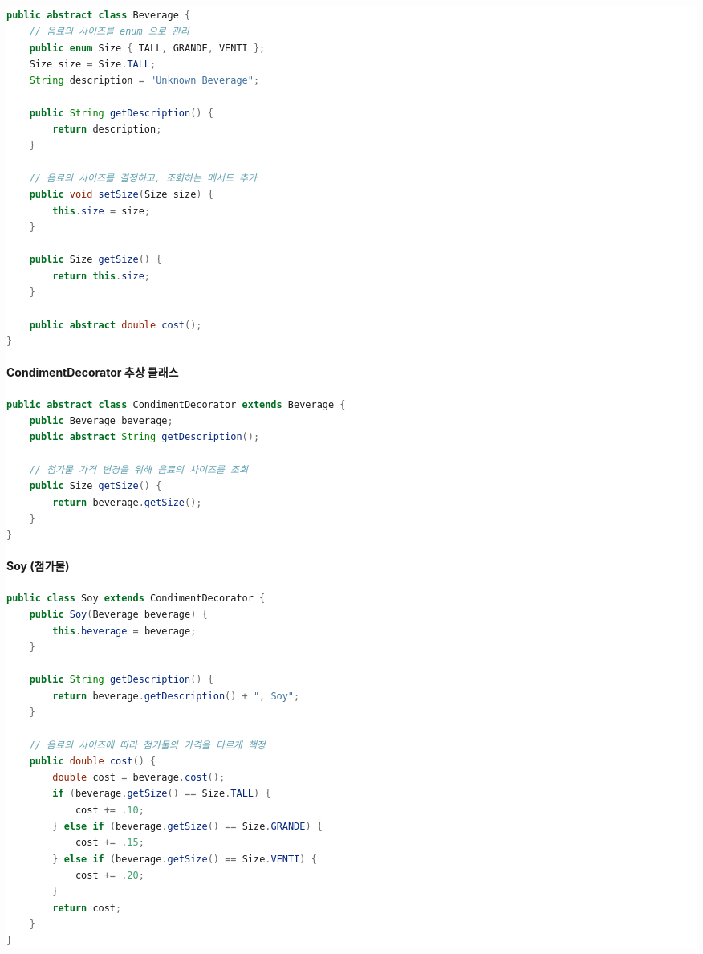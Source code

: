 ```java
public abstract class Beverage {
    // 음료의 사이즈를 enum 으로 관리
	public enum Size { TALL, GRANDE, VENTI };
	Size size = Size.TALL;
	String description = "Unknown Beverage";
  
	public String getDescription() {
		return description;
	}
	
    // 음료의 사이즈를 결정하고, 조회하는 메서드 추가
	public void setSize(Size size) {
		this.size = size;
	}
	
	public Size getSize() {
		return this.size;
	}
 
	public abstract double cost();
}
```

#### CondimentDecorator 추상 클래스

```java
public abstract class CondimentDecorator extends Beverage {
	public Beverage beverage;
	public abstract String getDescription();
	
    // 첨가물 가격 변경을 위해 음료의 사이즈를 조회
	public Size getSize() {
		return beverage.getSize();
	}
}
```

#### Soy (첨가물)

```java
public class Soy extends CondimentDecorator {
	public Soy(Beverage beverage) {
		this.beverage = beverage;
	}

	public String getDescription() {
		return beverage.getDescription() + ", Soy";
	}

    // 음료의 사이즈에 따라 첨가물의 가격을 다르게 책정
	public double cost() {
		double cost = beverage.cost();
		if (beverage.getSize() == Size.TALL) {
			cost += .10;
		} else if (beverage.getSize() == Size.GRANDE) {
			cost += .15;
		} else if (beverage.getSize() == Size.VENTI) {
			cost += .20;
		}
		return cost;
	}
}
```
